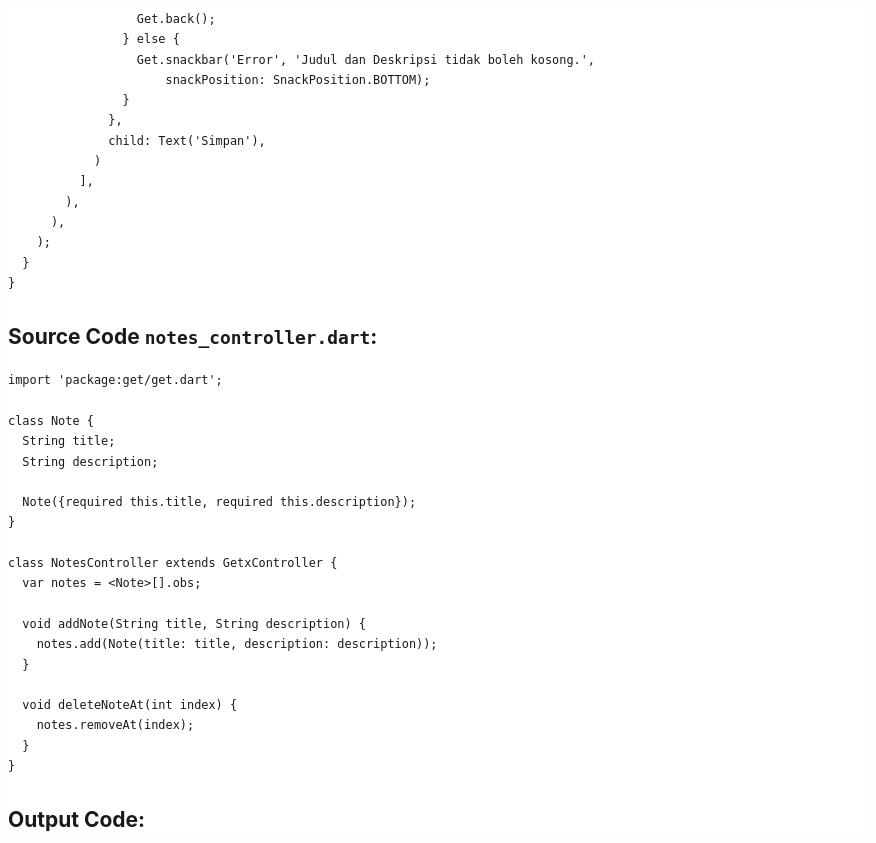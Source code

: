 ```
                  Get.back();
                } else {
                  Get.snackbar('Error', 'Judul dan Deskripsi tidak boleh kosong.',
                      snackPosition: SnackPosition.BOTTOM);
                }
              },
              child: Text('Simpan'),
            )
          ],
        ),
      ),
    );
  }
}

```
## Source Code `notes_controller.dart`:
```
import 'package:get/get.dart';

class Note {
  String title;
  String description;

  Note({required this.title, required this.description});
}

class NotesController extends GetxController {
  var notes = <Note>[].obs;

  void addNote(String title, String description) {
    notes.add(Note(title: title, description: description));
  }

  void deleteNoteAt(int index) {
    notes.removeAt(index);
  }
}

```

## Output Code: